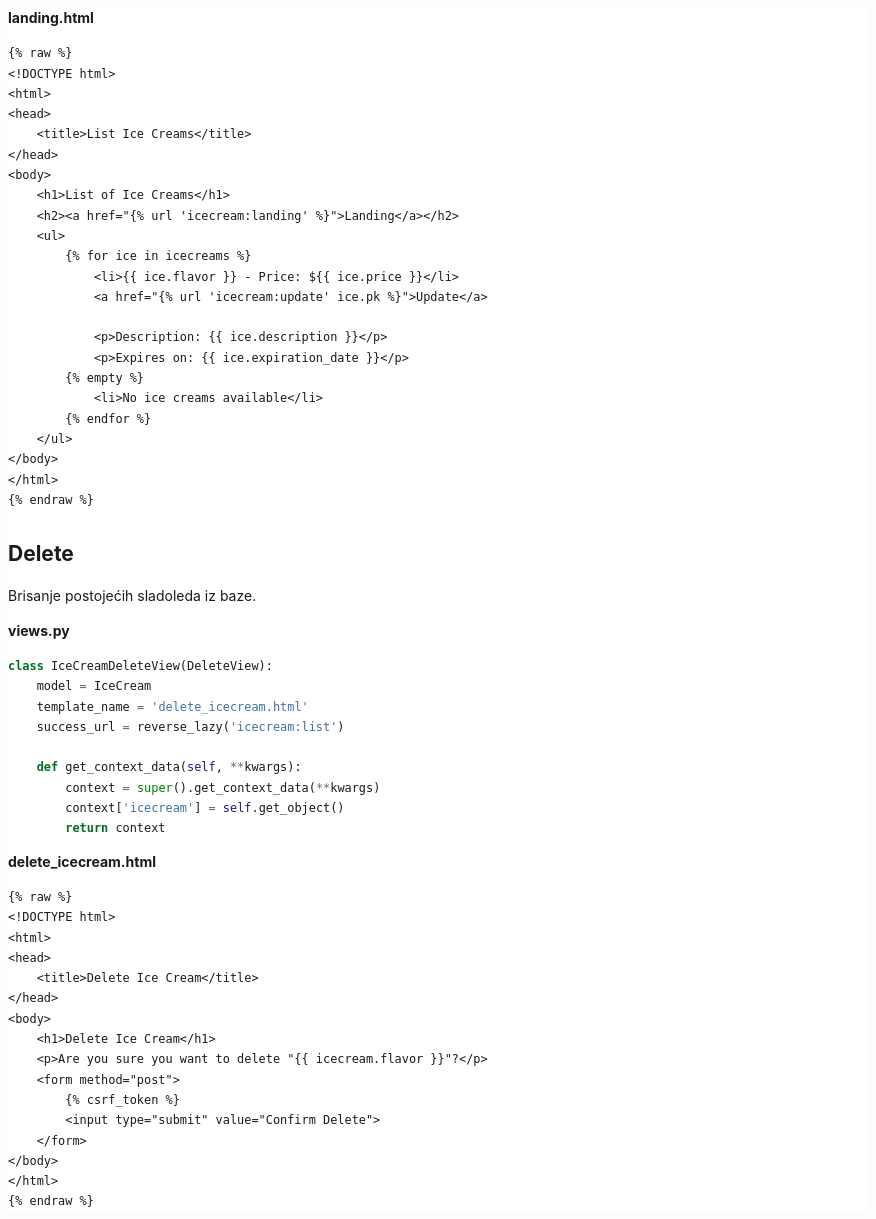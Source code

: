 **landing.html**

```text
{% raw %}
<!DOCTYPE html>
<html>
<head>
    <title>List Ice Creams</title>
</head>
<body>
    <h1>List of Ice Creams</h1>
    <h2><a href="{% url 'icecream:landing' %}">Landing</a></h2>
    <ul>
        {% for ice in icecreams %}
            <li>{{ ice.flavor }} - Price: ${{ ice.price }}</li>
            <a href="{% url 'icecream:update' ice.pk %}">Update</a>
            
            <p>Description: {{ ice.description }}</p>
            <p>Expires on: {{ ice.expiration_date }}</p>
        {% empty %}
            <li>No ice creams available</li>
        {% endfor %}
    </ul>
</body>
</html>
{% endraw %}
```

## Delete

Brisanje postojećih sladoleda iz baze.

**views.py**

```python
class IceCreamDeleteView(DeleteView):
    model = IceCream
    template_name = 'delete_icecream.html'
    success_url = reverse_lazy('icecream:list')

    def get_context_data(self, **kwargs):
        context = super().get_context_data(**kwargs)
        context['icecream'] = self.get_object()
        return context

```

**delete_icecream.html**

```text
{% raw %}
<!DOCTYPE html>
<html>
<head>
    <title>Delete Ice Cream</title>
</head>
<body>
    <h1>Delete Ice Cream</h1>
    <p>Are you sure you want to delete "{{ icecream.flavor }}"?</p>
    <form method="post">
        {% csrf_token %}
        <input type="submit" value="Confirm Delete">
    </form>
</body>
</html>
{% endraw %}
```